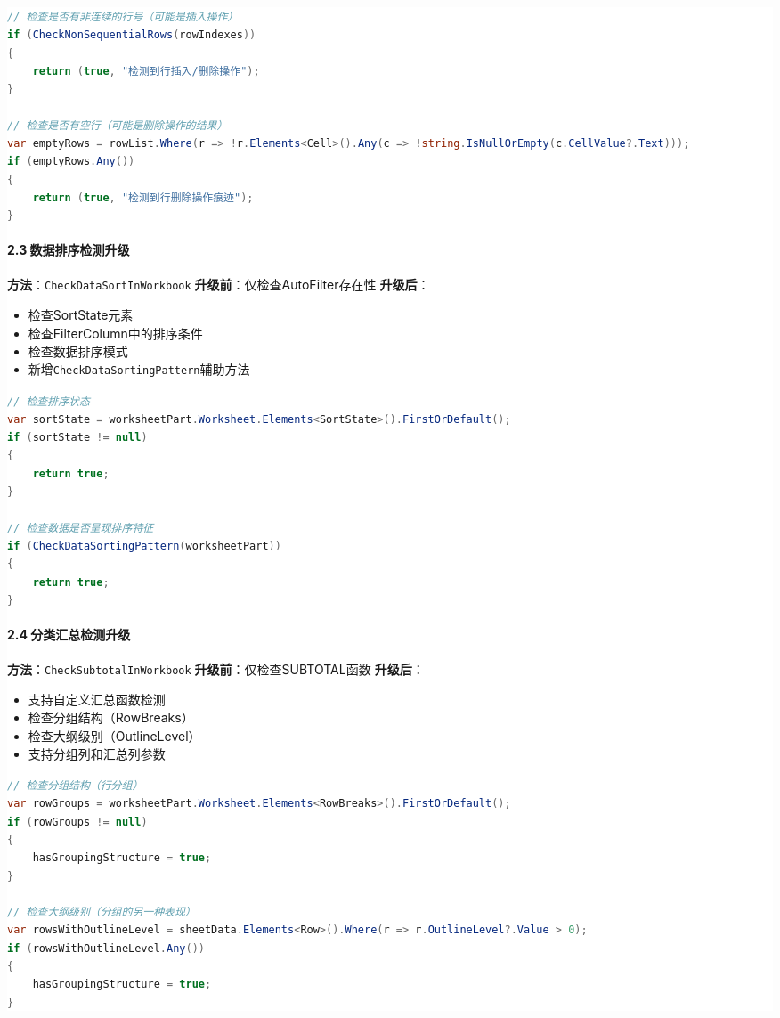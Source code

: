 ```csharp
// 检查是否有非连续的行号（可能是插入操作）
if (CheckNonSequentialRows(rowIndexes))
{
    return (true, "检测到行插入/删除操作");
}

// 检查是否有空行（可能是删除操作的结果）
var emptyRows = rowList.Where(r => !r.Elements<Cell>().Any(c => !string.IsNullOrEmpty(c.CellValue?.Text)));
if (emptyRows.Any())
{
    return (true, "检测到行删除操作痕迹");
}
```

#### 2.3 数据排序检测升级
**方法**：`CheckDataSortInWorkbook`
**升级前**：仅检查AutoFilter存在性
**升级后**：
- 检查SortState元素
- 检查FilterColumn中的排序条件
- 检查数据排序模式
- 新增`CheckDataSortingPattern`辅助方法

```csharp
// 检查排序状态
var sortState = worksheetPart.Worksheet.Elements<SortState>().FirstOrDefault();
if (sortState != null)
{
    return true;
}

// 检查数据是否呈现排序特征
if (CheckDataSortingPattern(worksheetPart))
{
    return true;
}
```

#### 2.4 分类汇总检测升级
**方法**：`CheckSubtotalInWorkbook`
**升级前**：仅检查SUBTOTAL函数
**升级后**：
- 支持自定义汇总函数检测
- 检查分组结构（RowBreaks）
- 检查大纲级别（OutlineLevel）
- 支持分组列和汇总列参数

```csharp
// 检查分组结构（行分组）
var rowGroups = worksheetPart.Worksheet.Elements<RowBreaks>().FirstOrDefault();
if (rowGroups != null)
{
    hasGroupingStructure = true;
}

// 检查大纲级别（分组的另一种表现）
var rowsWithOutlineLevel = sheetData.Elements<Row>().Where(r => r.OutlineLevel?.Value > 0);
if (rowsWithOutlineLevel.Any())
{
    hasGroupingStructure = true;
}
```
